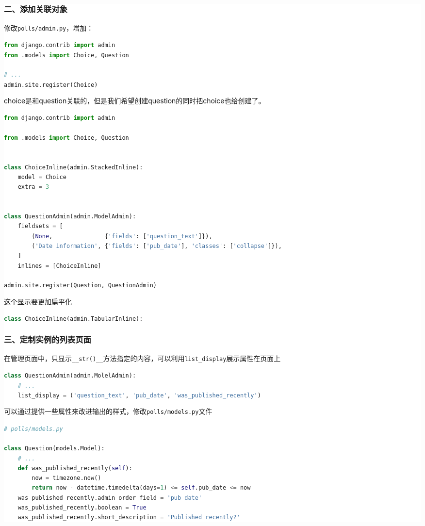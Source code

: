 ### 二、添加关联对象

修改`polls/admin.py`，增加：

```python
from django.contrib import admin
from .models import Choice, Question

# ...
admin.site.register(Choice)
```

choice是和question关联的，但是我们希望创建question的同时把choice也给创建了。

```python
from django.contrib import admin

from .models import Choice, Question


class ChoiceInline(admin.StackedInline):
    model = Choice
    extra = 3


class QuestionAdmin(admin.ModelAdmin):
    fieldsets = [
        (None,               {'fields': ['question_text']}),
        ('Date information', {'fields': ['pub_date'], 'classes': ['collapse']}),
    ]
    inlines = [ChoiceInline]

admin.site.register(Question, QuestionAdmin)
```

这个显示要更加扁平化

```python
class ChoiceInline(admin.TabularInline):
```

### 三、定制实例的列表页面

在管理页面中，只显示`__str()__`方法指定的内容，可以利用`list_display`展示属性在页面上

```python
class QuestionAdmin(admin.MolelAdmin):
    # ...
    list_display = ('question_text', 'pub_date', 'was_published_recently')
```

可以通过提供一些属性来改进输出的样式，修改`polls/models.py`文件

```python
# polls/models.py

class Question(models.Model):
    # ...
    def was_published_recently(self):
        now = timezone.now()
        return now - datetime.timedelta(days=1) <= self.pub_date <= now
    was_published_recently.admin_order_field = 'pub_date'
    was_published_recently.boolean = True
    was_published_recently.short_description = 'Published recently?'
```
